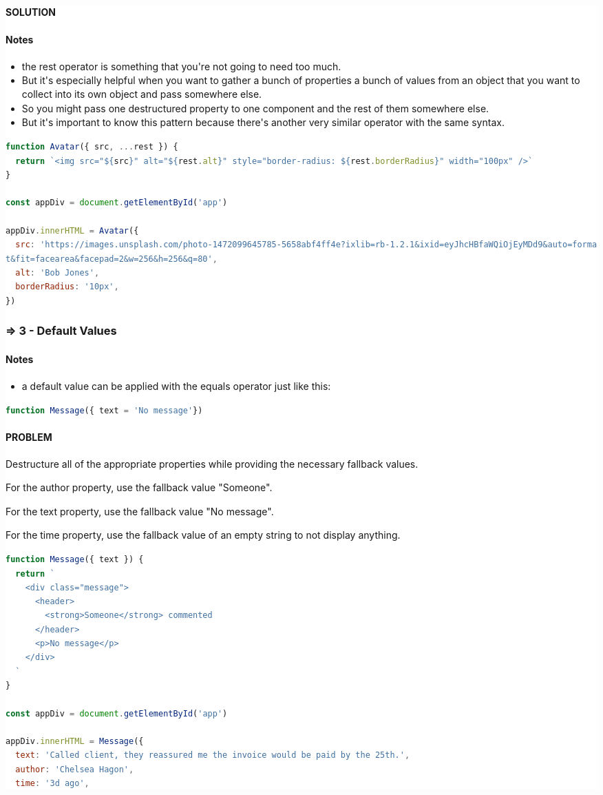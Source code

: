 #### SOLUTION

>

#### **Notes**

- the rest operator is something that you're not going to need too much.
- But it's especially helpful when you want to gather a bunch of properties a bunch of values from an object that you want to collect into its own object and pass somewhere else.
- So you might pass one destructured property to one component and the rest of them somewhere else.
- But it's important to know this pattern because there's another very similar operator with the same syntax.

```js
function Avatar({ src, ...rest }) {
  return `<img src="${src}" alt="${rest.alt}" style="border-radius: ${rest.borderRadius}" width="100px" />`
}

const appDiv = document.getElementById('app')

appDiv.innerHTML = Avatar({
  src: 'https://images.unsplash.com/photo-1472099645785-5658abf4ff4e?ixlib=rb-1.2.1&ixid=eyJhcHBfaWQiOjEyMDd9&auto=format&fit=facearea&facepad=2&w=256&h=256&q=80',
  alt: 'Bob Jones',
  borderRadius: '10px',
})
```

### **=>** 3 - Default Values

>

#### **Notes**

- a default value can be applied with the equals operator just like this:

```js
function Message({ text = 'No message'})
```

#### PROBLEM

Destructure all of the appropriate properties while providing the necessary fallback values.

For the author property, use the fallback value "Someone".

For the text property, use the fallback value "No message".

For the time property, use the fallback value of an empty string to not display anything.

```js
function Message({ text }) {
  return `
    <div class="message">
      <header>
        <strong>Someone</strong> commented 
      </header>
      <p>No message</p>
    </div>
  `
}

const appDiv = document.getElementById('app')

appDiv.innerHTML = Message({
  text: 'Called client, they reassured me the invoice would be paid by the 25th.',
  author: 'Chelsea Hagon',
  time: '3d ago',
```